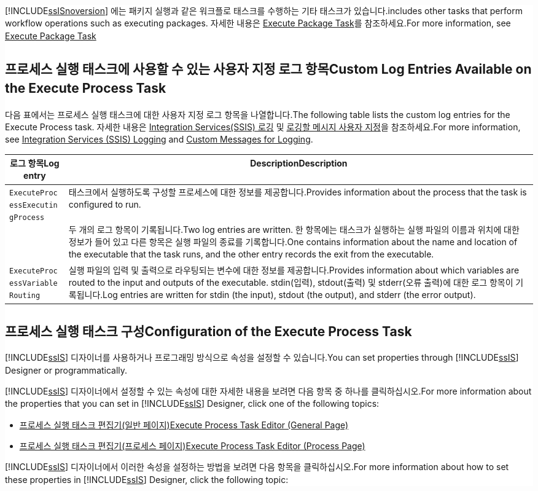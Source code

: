  [!INCLUDE[ssISnoversion](../../includes/ssisnoversion-md.md)] <span data-ttu-id="850ad-109">에는 패키지 실행과 같은 워크플로 태스크를 수행하는 기타 태스크가 있습니다.</span><span class="sxs-lookup"><span data-stu-id="850ad-109">includes other tasks that perform workflow operations such as executing packages.</span></span> <span data-ttu-id="850ad-110">자세한 내용은 [Execute Package Task](execute-package-task.md)를 참조하세요.</span><span class="sxs-lookup"><span data-stu-id="850ad-110">For more information, see [Execute Package Task](execute-package-task.md)</span></span>  
  
## <a name="custom-log-entries-available-on-the-execute-process-task"></a><span data-ttu-id="850ad-111">프로세스 실행 태스크에 사용할 수 있는 사용자 지정 로그 항목</span><span class="sxs-lookup"><span data-stu-id="850ad-111">Custom Log Entries Available on the Execute Process Task</span></span>  
 <span data-ttu-id="850ad-112">다음 표에서는 프로세스 실행 태스크에 대한 사용자 지정 로그 항목을 나열합니다.</span><span class="sxs-lookup"><span data-stu-id="850ad-112">The following table lists the custom log entries for the Execute Process task.</span></span> <span data-ttu-id="850ad-113">자세한 내용은 [Integration Services&#40;SSIS&#41; 로깅](../performance/integration-services-ssis-logging.md) 및 [로깅할 메시지 사용자 지정](../custom-messages-for-logging.md)을 참조하세요.</span><span class="sxs-lookup"><span data-stu-id="850ad-113">For more information, see [Integration Services &#40;SSIS&#41; Logging](../performance/integration-services-ssis-logging.md) and [Custom Messages for Logging](../custom-messages-for-logging.md).</span></span>  
  
|<span data-ttu-id="850ad-114">로그 항목</span><span class="sxs-lookup"><span data-stu-id="850ad-114">Log entry</span></span>|<span data-ttu-id="850ad-115">Description</span><span class="sxs-lookup"><span data-stu-id="850ad-115">Description</span></span>|  
|---------------|-----------------|  
|`ExecuteProcessExecutingProcess`|<span data-ttu-id="850ad-116">태스크에서 실행하도록 구성할 프로세스에 대한 정보를 제공합니다.</span><span class="sxs-lookup"><span data-stu-id="850ad-116">Provides information about the process that the task is configured to run.</span></span><br /><br /> <span data-ttu-id="850ad-117">두 개의 로그 항목이 기록됩니다.</span><span class="sxs-lookup"><span data-stu-id="850ad-117">Two log entries are written.</span></span> <span data-ttu-id="850ad-118">한 항목에는 태스크가 실행하는 실행 파일의 이름과 위치에 대한 정보가 들어 있고 다른 항목은 실행 파일의 종료를 기록합니다.</span><span class="sxs-lookup"><span data-stu-id="850ad-118">One contains information about the name and location of the executable that the task runs, and the other entry records the exit from the executable.</span></span>|  
|`ExecuteProcessVariableRouting`|<span data-ttu-id="850ad-119">실행 파일의 입력 및 출력으로 라우팅되는 변수에 대한 정보를 제공합니다.</span><span class="sxs-lookup"><span data-stu-id="850ad-119">Provides information about which variables are routed to the input and outputs of the executable.</span></span> <span data-ttu-id="850ad-120">stdin(입력), stdout(출력) 및 stderr(오류 출력)에 대한 로그 항목이 기록됩니다.</span><span class="sxs-lookup"><span data-stu-id="850ad-120">Log entries are written for stdin (the input), stdout (the output), and stderr (the error output).</span></span>|  
  
## <a name="configuration-of-the-execute-process-task"></a><span data-ttu-id="850ad-121">프로세스 실행 태스크 구성</span><span class="sxs-lookup"><span data-stu-id="850ad-121">Configuration of the Execute Process Task</span></span>  
 <span data-ttu-id="850ad-122">[!INCLUDE[ssIS](../../includes/ssis-md.md)] 디자이너를 사용하거나 프로그래밍 방식으로 속성을 설정할 수 있습니다.</span><span class="sxs-lookup"><span data-stu-id="850ad-122">You can set properties through [!INCLUDE[ssIS](../../includes/ssis-md.md)] Designer or programmatically.</span></span>  
  
 <span data-ttu-id="850ad-123">[!INCLUDE[ssIS](../../includes/ssis-md.md)] 디자이너에서 설정할 수 있는 속성에 대한 자세한 내용을 보려면 다음 항목 중 하나를 클릭하십시오.</span><span class="sxs-lookup"><span data-stu-id="850ad-123">For more information about the properties that you can set in [!INCLUDE[ssIS](../../includes/ssis-md.md)] Designer, click one of the following topics:</span></span>  
  
-   [<span data-ttu-id="850ad-124">프로세스 실행 태스크 편집기&#40;일반 페이지&#41;</span><span class="sxs-lookup"><span data-stu-id="850ad-124">Execute Process Task Editor &#40;General Page&#41;</span></span>](../general-page-of-integration-services-designers-options.md)  
  
-   [<span data-ttu-id="850ad-125">프로세스 실행 태스크 편집기&#40;프로세스 페이지&#41;</span><span class="sxs-lookup"><span data-stu-id="850ad-125">Execute Process Task Editor &#40;Process Page&#41;</span></span>](../execute-process-task-editor-process-page.md)  
  
 <span data-ttu-id="850ad-126">[!INCLUDE[ssIS](../../includes/ssis-md.md)] 디자이너에서 이러한 속성을 설정하는 방법을 보려면 다음 항목을 클릭하십시오.</span><span class="sxs-lookup"><span data-stu-id="850ad-126">For more information about how to set these properties in [!INCLUDE[ssIS](../../includes/ssis-md.md)] Designer, click the following topic:</span></span>  
  